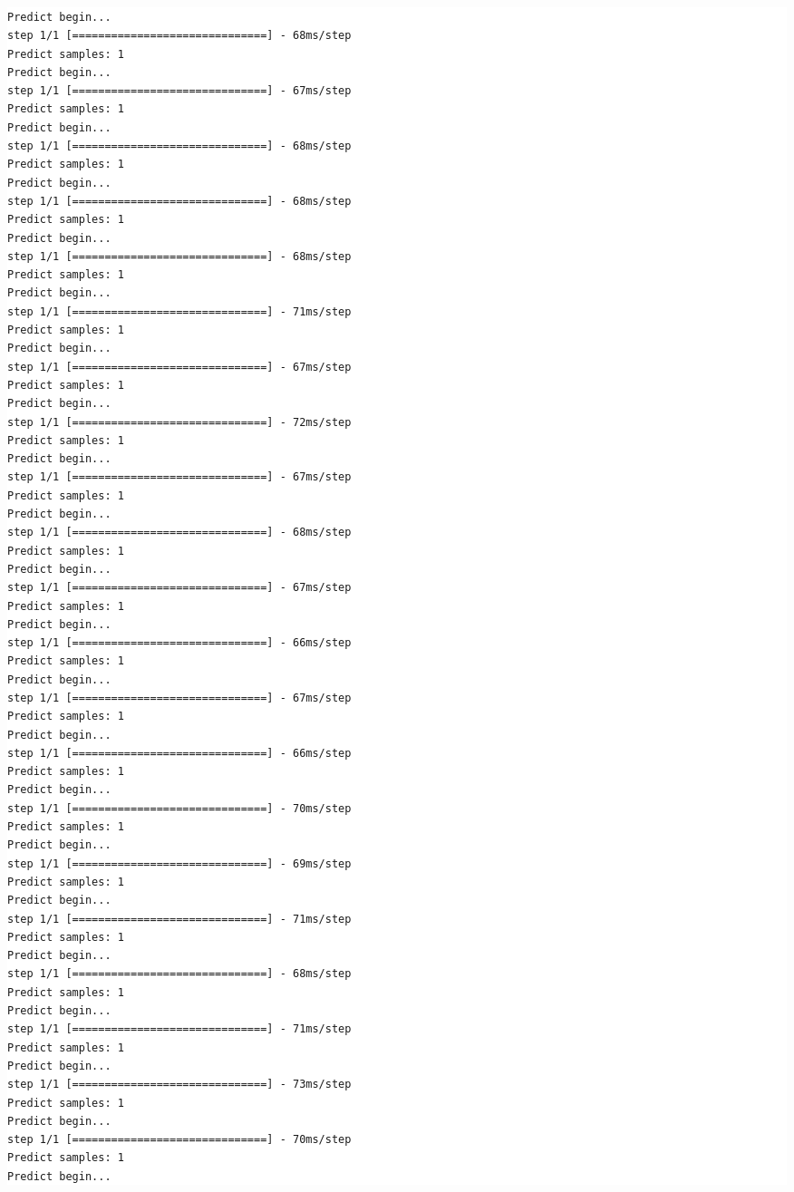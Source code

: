     Predict begin...
    step 1/1 [==============================] - 68ms/step
    Predict samples: 1
    Predict begin...
    step 1/1 [==============================] - 67ms/step
    Predict samples: 1
    Predict begin...
    step 1/1 [==============================] - 68ms/step
    Predict samples: 1
    Predict begin...
    step 1/1 [==============================] - 68ms/step
    Predict samples: 1
    Predict begin...
    step 1/1 [==============================] - 68ms/step
    Predict samples: 1
    Predict begin...
    step 1/1 [==============================] - 71ms/step
    Predict samples: 1
    Predict begin...
    step 1/1 [==============================] - 67ms/step
    Predict samples: 1
    Predict begin...
    step 1/1 [==============================] - 72ms/step
    Predict samples: 1
    Predict begin...
    step 1/1 [==============================] - 67ms/step
    Predict samples: 1
    Predict begin...
    step 1/1 [==============================] - 68ms/step
    Predict samples: 1
    Predict begin...
    step 1/1 [==============================] - 67ms/step
    Predict samples: 1
    Predict begin...
    step 1/1 [==============================] - 66ms/step
    Predict samples: 1
    Predict begin...
    step 1/1 [==============================] - 67ms/step
    Predict samples: 1
    Predict begin...
    step 1/1 [==============================] - 66ms/step
    Predict samples: 1
    Predict begin...
    step 1/1 [==============================] - 70ms/step
    Predict samples: 1
    Predict begin...
    step 1/1 [==============================] - 69ms/step
    Predict samples: 1
    Predict begin...
    step 1/1 [==============================] - 71ms/step
    Predict samples: 1
    Predict begin...
    step 1/1 [==============================] - 68ms/step
    Predict samples: 1
    Predict begin...
    step 1/1 [==============================] - 71ms/step
    Predict samples: 1
    Predict begin...
    step 1/1 [==============================] - 73ms/step
    Predict samples: 1
    Predict begin...
    step 1/1 [==============================] - 70ms/step
    Predict samples: 1
    Predict begin...